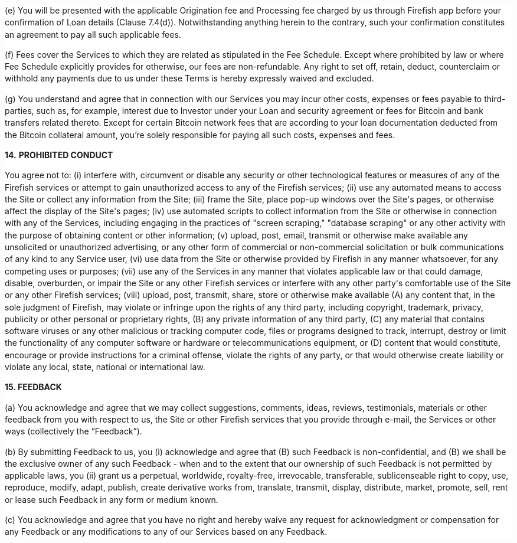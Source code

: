 (e)	You will be presented with the applicable Origination fee and Processing fee charged by us through Firefish app before your confirmation of Loan details (Clause 7.4(d)). Notwithstanding anything herein to the contrary, such your confirmation constitutes an agreement to pay all such applicable fees.

(f)	Fees cover the Services to which they are related as stipulated in the Fee Schedule. Except where prohibited by law or where Fee Schedule explicitly provides for otherwise, our fees are non-refundable. Any right to set off, retain, deduct, counterclaim or withhold any payments due to us under these Terms is hereby expressly waived and excluded.

(g)	You understand and agree that in connection with our Services you may incur other costs, expenses or fees payable to third-parties, such as, for example, interest due to Investor under your Loan and security agreement or fees for Bitcoin and bank transfers related thereto. Except for certain Bitcoin network fees that are according to your loan documentation deducted from the Bitcoin collateral amount, you’re solely responsible for paying all such costs, expenses and fees.

**14.**   **PROHIBITED CONDUCT**   

You agree not to: (i) interfere with, circumvent or disable any security or other technological features or measures of any of the Firefish services or attempt to gain unauthorized access to any of the Firefish services; (ii) use any automated means to access the Site or collect any information from the Site; (iii) frame the Site, place pop-up windows over the Site's pages, or otherwise affect the display of the Site's pages; (iv) use automated scripts to collect information from the Site or otherwise in connection with any of the Services, including engaging in the practices of "screen scraping," "database scraping" or any other activity with the purpose of obtaining content or other information; (v) upload, post, email, transmit or otherwise make available any unsolicited or unauthorized advertising, or any other form of commercial or non-commercial solicitation or bulk communications of any kind to any Service user, (vi) use data from the Site or otherwise provided by Firefish in any manner whatsoever, for any competing uses or purposes; (vii) use any of the Services in any manner that violates applicable law or that could damage, disable, overburden, or impair the Site or any other Firefish services or interfere with any other party's comfortable use of the Site or any other Firefish services; (viii) upload, post, transmit, share, store or otherwise make available (A) any content that, in the sole judgment of Firefish, may violate or infringe upon the rights of any third party, including copyright, trademark, privacy, publicity or other personal or proprietary rights, (B) any private information of any third party, (C) any material that contains software viruses or any other malicious or tracking computer code, files or programs designed to track, interrupt, destroy or limit the functionality of any computer software or hardware or telecommunications equipment, or (D) content that would constitute, encourage or provide instructions for a criminal offense, violate the rights of any party, or that would otherwise create liability or violate any local, state, national or international law.

**15.   FEEDBACK**

(a)	You acknowledge and agree that we may collect suggestions, comments, ideas, reviews, testimonials, materials or other feedback from you with respect to us, the Site or other Firefish services that you provide through e-mail, the Services or other ways (collectively the “Feedback”).

(b)	By submitting Feedback to us, you (i) acknowledge and agree that (B) such Feedback is non-confidential, and (B) we shall be the exclusive owner of any such Feedback - when and to the extent that our ownership of such Feedback is not permitted by applicable laws, you (ii) grant us a perpetual, worldwide, royalty-free, irrevocable, transferable, sublicenseable right to copy, use, reproduce, modify, adapt, publish, create derivative works from, translate, transmit, display, distribute, market, promote, sell, rent or lease such Feedback in any form or medium known.

(c)	You acknowledge and agree that you have no right and hereby waive any request for acknowledgment or compensation for any Feedback or any modifications to any of our Services based on any Feedback.
